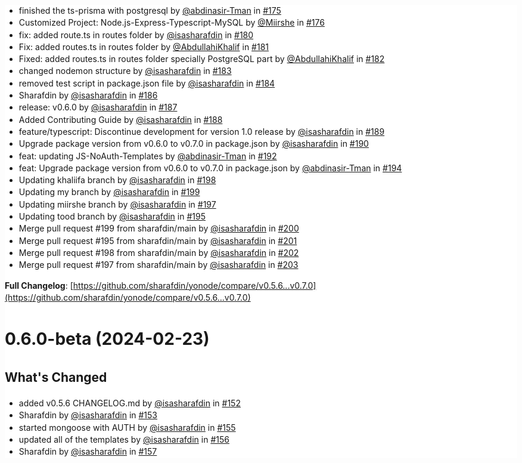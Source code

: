 * finished the ts-prisma with postgresql by [@abdinasir-Tman](https://github.com/abdinasir-Tman) in [#175](https://github.com/sharafdin/yonode/pull/175)
* Customized Project: Node.js-Express-Typescript-MySQL by [@Miirshe](https://github.com/Miirshe) in [#176](https://github.com/sharafdin/yonode/pull/176)
* fix: added route.ts in routes folder by [@isasharafdin](https://github.com/isasharafdin) in [#180](https://github.com/sharafdin/yonode/pull/180)
* Fix: added routes.ts in routes folder by [@AbdullahiKhalif](https://github.com/abdullahiKhalif) in [#181](https://github.com/sharafdin/yonode/pull/181)
* Fixed: added routes.ts in routes folder specially PostgreSQL part by [@AbdullahiKhalif](https://github.com/abdullahiKhalif) in [#182](https://github.com/sharafdin/yonode/pull/182)
* changed nodemon structure by [@isasharafdin](https://github.com/isasharafdin) in [#183](https://github.com/sharafdin/yonode/pull/183)
* removed test script in package.json file by [@isasharafdin](https://github.com/isasharafdin) in [#184](https://github.com/sharafdin/yonode/pull/184)
* Sharafdin by [@isasharafdin](https://github.com/isasharafdin) in [#186](https://github.com/sharafdin/yonode/pull/186)
* release: v0.6.0 by [@isasharafdin](https://github.com/isasharafdin) in [#187](https://github.com/sharafdin/yonode/pull/187)
* Added Contributing Guide by [@isasharafdin](https://github.com/isasharafdin) in [#188](https://github.com/sharafdin/yonode/pull/188)
* feature/typescript: Discontinue development for version 1.0 release by [@isasharafdin](https://github.com/isasharafdin) in [#189](https://github.com/sharafdin/yonode/pull/189)
* Upgrade package version from v0.6.0 to v0.7.0 in package.json by [@isasharafdin](https://github.com/isasharafdin) in [#190](https://github.com/sharafdin/yonode/pull/190)
* feat: updating JS-NoAuth-Templates by [@abdinasir-Tman](https://github.com/abdinasir-Tman) in [#192](https://github.com/sharafdin/yonode/pull/192)
* feat: Upgrade package version from v0.6.0 to v0.7.0 in package.json by [@abdinasir-Tman](https://github.com/abdinasir-Tman) in [#194](https://github.com/sharafdin/yonode/pull/194)
* Updating khaliifa branch by [@isasharafdin](https://github.com/isasharafdin) in [#198](https://github.com/sharafdin/yonode/pull/198)
* Updating my branch by [@isasharafdin](https://github.com/isasharafdin) in [#199](https://github.com/sharafdin/yonode/pull/199)
* Updating miirshe branch by [@isasharafdin](https://github.com/isasharafdin) in [#197](https://github.com/sharafdin/yonode/pull/197)
* Updating tood branch by [@isasharafdin](https://github.com/isasharafdin) in [#195](https://github.com/sharafdin/yonode/pull/195)
* Merge pull request #199 from sharafdin/main by [@isasharafdin](https://github.com/isasharafdin) in [#200](https://github.com/sharafdin/yonode/pull/200)
* Merge pull request #195 from sharafdin/main by [@isasharafdin](https://github.com/isasharafdin) in [#201](https://github.com/sharafdin/yonode/pull/201)
* Merge pull request #198 from sharafdin/main by [@isasharafdin](https://github.com/isasharafdin) in [#202](https://github.com/sharafdin/yonode/pull/202)
* Merge pull request #197 from sharafdin/main by [@isasharafdin](https://github.com/isasharafdin) in [#203](https://github.com/sharafdin/yonode/pull/203)

**Full Changelog**: [https://github.com/sharafdin/yonode/compare/v0.5.6...v0.7.0](https://github.com/sharafdin/yonode/compare/v0.5.6...v0.7.0)

# 0.6.0-beta (2024-02-23)

## What's Changed
* added v0.5.6 CHANGELOG.md by [@isasharafdin](https://github.com/isasharafdin) in [#152](https://github.com/sharafdin/yonode/pull/152)
* Sharafdin by [@isasharafdin](https://github.com/isasharafdin) in [#153](https://github.com/sharafdin/yonode/pull/153)
* started mongoose with AUTH by [@isasharafdin](https://github.com/isasharafdin) in [#155](https://github.com/sharafdin/yonode/pull/155)
* updated all of the templates by [@isasharafdin](https://github.com/isasharafdin) in [#156](https://github.com/sharafdin/yonode/pull/156)
* Sharafdin by [@isasharafdin](https://github.com/isasharafdin) in [#157](https://github.com/sharafdin/yonode/pull/157)